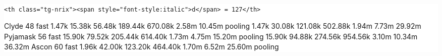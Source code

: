     <th class="tg-nrix"><span style="font-style:italic">d</span> = 127</th>
  </tr>
</thead>
<tbody>
  <tr>
    <td class="tg-2col" rowspan="2">Clyde</td>
    <td class="tg-2col" rowspan="2">48</td>
    <td class="tg-0qe0">fast</td>
    <td class="tg-0qe0">1.47k</td>
    <td class="tg-0qe0">15.38k</td>
    <td class="tg-0qe0">56.48k</td>
    <td class="tg-0qe0">189.44k</td>
    <td class="tg-0qe0">670.08k</td>
    <td class="tg-0qe0">2.58m</td>
    <td class="tg-0qe0">10.45m</td>
  </tr>
  <tr>
    <td class="tg-0lax">pooling</td>
    <td class="tg-0lax">1.47k</td>
    <td class="tg-0lax">30.08k</td>
    <td class="tg-0lax">121.08k</td>
    <td class="tg-0lax">502.88k</td>
    <td class="tg-0lax">1.94m</td>
    <td class="tg-0lax">7.73m</td>
    <td class="tg-0lax">29.92m</td>
  </tr>
  
  <tr>
    <td class="tg-2col" rowspan="2">Pyjamask</td>
    <td class="tg-2col" rowspan="2">56</td>
    <td class="tg-0qe0">fast</td>
    <td class="tg-0qe0">15.90k</td>
    <td class="tg-0qe0">79.52k</td>
    <td class="tg-0qe0">205.44k</td>
    <td class="tg-0qe0">614.40k</td>
    <td class="tg-0qe0">1.73m</td>
    <td class="tg-0qe0">4.75m</td>
    <td class="tg-0qe0">15.20m</td>
  </tr>
  <tr>
    <td class="tg-0lax">pooling</td>
    <td class="tg-0lax">15.90k</td>
    <td class="tg-0lax">94.88k</td>
    <td class="tg-0lax">274.56k</td>
    <td class="tg-0lax">954.56k</td>
    <td class="tg-0lax">3.10m</td>
    <td class="tg-0lax">10.34m</td>
    <td class="tg-0lax">36.32m</td>
  </tr>

  <tr>
    <td class="tg-2col" rowspan="2">Ascon</td>
    <td class="tg-2col" rowspan="2">60</td>
    <td class="tg-0qe0">fast</td>
    <td class="tg-0qe0">1.96k</td>
    <td class="tg-0qe0">42.00k</td>
    <td class="tg-0qe0">123.20k</td>
    <td class="tg-0qe0">464.40k</td>
    <td class="tg-0qe0">1.70m</td>
    <td class="tg-0qe0">6.52m</td>
    <td class="tg-0qe0">25.60m</td>
  </tr>
  <tr>
    <td class="tg-0lax">pooling</td>